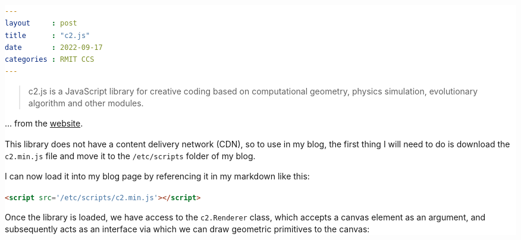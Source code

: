 ```yaml
---
layout     : post
title      : "c2.js"
date       : 2022-09-17
categories : RMIT CCS
---
```


>   c2.js is a JavaScript library for creative coding based on computational geometry, physics simulation, evolutionary algorithm and other modules.

... from the [website](https://c2js.org/).

This library does not have a content delivery network (CDN), so to use in my blog, the first thing I will need to do is download the `c2.min.js` file and move it to the `/etc/scripts` folder of my blog.

I can now load it into my blog page by referencing it in my markdown like this:

<script src='/etc/scripts/c2.min.js'></script>

```html
<script src='/etc/scripts/c2.min.js'></script>
```

Once the library is loaded, we have access to the `c2.Renderer` class, which accepts a canvas element as an argument, and subsequently acts as an interface via which we can draw geometric primitives to the canvas:

<canvas id=c2_example_0></canvas>

<script type=module>

    // getting the canvas element
    let cnv = document.getElementById ('c2_example_0')

    // instantiating a new c2.Renderer object
    let renderer = new c2.Renderer (cnv)

    // calculating width and height
    const width = cnv.parentNode.scrollWidth
    const height = width * 9 / 16

    // setting the size of the canvas
    // via the renderer object
    renderer.size (width, height)

    // setting the background colour
    renderer.background ('turquoise')

    // no outline
    renderer.stroke (false)

    // fill colour
    renderer.fill (`hotpink`)

    // draw circle 
    renderer.circle (width / 4, height / 2, 50)
